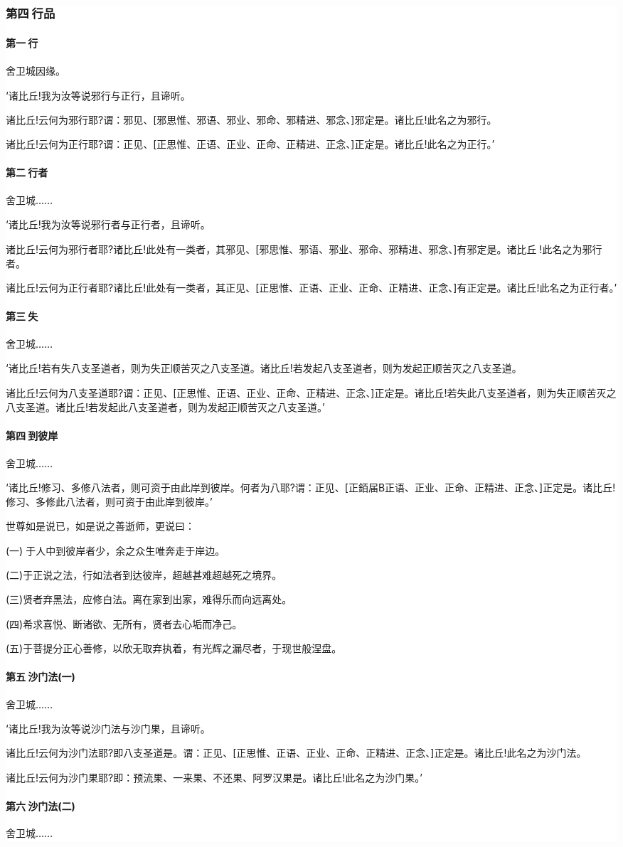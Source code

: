 ### 第四 行品

#### 第一 行

舍卫城因缘。

‘诸比丘!我为汝等说邪行与正行，且谛听。

诸比丘!云何为邪行耶?谓：邪见、[邪思惟、邪语、邪业、邪命、邪精进、邪念、]邪定是。诸比丘!此名之为邪行。

诸比丘!云何为正行耶?谓：正见、[正思惟、正语、正业、正命、正精进、正念、]正定是。诸比丘!此名之为正行。’

#### 第二 行者

舍卫城……

‘诸比丘!我为汝等说邪行者与正行者，且谛听。

诸比丘!云何为邪行者耶?诸比丘!此处有一类者，其邪见、[邪思惟、邪语、邪业、邪命、邪精进、邪念、]有邪定是。诸比丘 !此名之为邪行者。

诸比丘!云何为正行者耶?诸比丘!此处有一类者，其正见、[正思惟、正语、正业、正命、正精进、正念、]有正定是。诸比丘!此名之为正行者。’

#### 第三 失

舍卫城……

‘诸比丘!若有失八支圣道者，则为失正顺苦灭之八支圣道。诸比丘!若发起八支圣道者，则为发起正顺苦灭之八支圣道。

诸比丘!云何为八支圣道耶?谓：正见、[正思惟、正语、正业、正命、正精进、正念、]正定是。诸比丘!若失此八支圣道者，则为失正顺苦灭之八支圣道。诸比丘!若发起此八支圣道者，则为发起正顺苦灭之八支圣道。’

#### 第四 到彼岸

舍卫城……

‘诸比丘!修习、多修八法者，则可资于由此岸到彼岸。何者为八耶?谓：正见、[正銆届B正语、正业、正命、正精进、正念、]正定是。诸比丘!修习、多修此八法者，则可资于由此岸到彼岸。’

世尊如是说已，如是说之善逝师，更说曰：

(一) 于人中到彼岸者少，余之众生唯奔走于岸边。

(二)于正说之法，行如法者到达彼岸，超越甚难超越死之境界。

(三)贤者弃黑法，应修白法。离在家到出家，难得乐而向远离处。

(四)希求喜悦、断诸欲、无所有，贤者去心垢而净己。

(五)于菩提分正心善修，以欣无取弃执着，有光辉之漏尽者，于现世般涅盘。

#### 第五 沙门法(一)

舍卫城……

‘诸比丘!我为汝等说沙门法与沙门果，且谛听。

诸比丘!云何为沙门法耶?即八支圣道是。谓：正见、[正思惟、正语、正业、正命、正精进、正念、]正定是。诸比丘!此名之为沙门法。

诸比丘!云何为沙门果耶?即：预流果、一来果、不还果、阿罗汉果是。诸比丘!此名之为沙门果。’

#### 第六 沙门法(二)

舍卫城……
